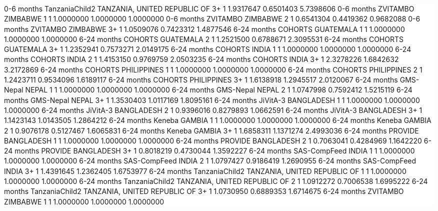 0-6 months    TanzaniaChild2   TANZANIA, UNITED REPUBLIC OF   3+                   1                 1.9317647   0.6501403   5.7398606
0-6 months    ZVITAMBO         ZIMBABWE                       1                    1                 1.0000000   1.0000000   1.0000000
0-6 months    ZVITAMBO         ZIMBABWE                       2                    1                 0.6541304   0.4419362   0.9682088
0-6 months    ZVITAMBO         ZIMBABWE                       3+                   1                 1.0509076   0.7423312   1.4877546
6-24 months   COHORTS          GUATEMALA                      1                    1                 1.0000000   1.0000000   1.0000000
6-24 months   COHORTS          GUATEMALA                      2                    1                 1.2521500   0.6788671   2.3095531
6-24 months   COHORTS          GUATEMALA                      3+                   1                 1.2352941   0.7573271   2.0149175
6-24 months   COHORTS          INDIA                          1                    1                 1.0000000   1.0000000   1.0000000
6-24 months   COHORTS          INDIA                          2                    1                 1.4153150   0.9769759   2.0503235
6-24 months   COHORTS          INDIA                          3+                   1                 2.3278226   1.6842632   3.2172869
6-24 months   COHORTS          PHILIPPINES                    1                    1                 1.0000000   1.0000000   1.0000000
6-24 months   COHORTS          PHILIPPINES                    2                    1                 1.2423711   0.9534096   1.6189117
6-24 months   COHORTS          PHILIPPINES                    3+                   1                 1.6138918   1.2945517   2.0120067
6-24 months   GMS-Nepal        NEPAL                          1                    1                 1.0000000   1.0000000   1.0000000
6-24 months   GMS-Nepal        NEPAL                          2                    1                 1.0747998   0.7592412   1.5215119
6-24 months   GMS-Nepal        NEPAL                          3+                   1                 1.3530403   1.0117169   1.8095161
6-24 months   JiVitA-3         BANGLADESH                     1                    1                 1.0000000   1.0000000   1.0000000
6-24 months   JiVitA-3         BANGLADESH                     2                    1                 0.9396016   0.8279893   1.0662591
6-24 months   JiVitA-3         BANGLADESH                     3+                   1                 1.1423143   1.0143505   1.2864212
6-24 months   Keneba           GAMBIA                         1                    1                 1.0000000   1.0000000   1.0000000
6-24 months   Keneba           GAMBIA                         2                    1                 0.9076178   0.5127467   1.6065831
6-24 months   Keneba           GAMBIA                         3+                   1                 1.6858311   1.1371274   2.4993036
6-24 months   PROVIDE          BANGLADESH                     1                    1                 1.0000000   1.0000000   1.0000000
6-24 months   PROVIDE          BANGLADESH                     2                    1                 0.7063041   0.4284969   1.1642220
6-24 months   PROVIDE          BANGLADESH                     3+                   1                 0.8018219   0.4730044   1.3592227
6-24 months   SAS-CompFeed     INDIA                          1                    1                 1.0000000   1.0000000   1.0000000
6-24 months   SAS-CompFeed     INDIA                          2                    1                 1.0797427   0.9186419   1.2690955
6-24 months   SAS-CompFeed     INDIA                          3+                   1                 1.4391645   1.2362405   1.6753977
6-24 months   TanzaniaChild2   TANZANIA, UNITED REPUBLIC OF   1                    1                 1.0000000   1.0000000   1.0000000
6-24 months   TanzaniaChild2   TANZANIA, UNITED REPUBLIC OF   2                    1                 1.0912272   0.7006538   1.6995222
6-24 months   TanzaniaChild2   TANZANIA, UNITED REPUBLIC OF   3+                   1                 1.0730950   0.6889353   1.6714675
6-24 months   ZVITAMBO         ZIMBABWE                       1                    1                 1.0000000   1.0000000   1.0000000